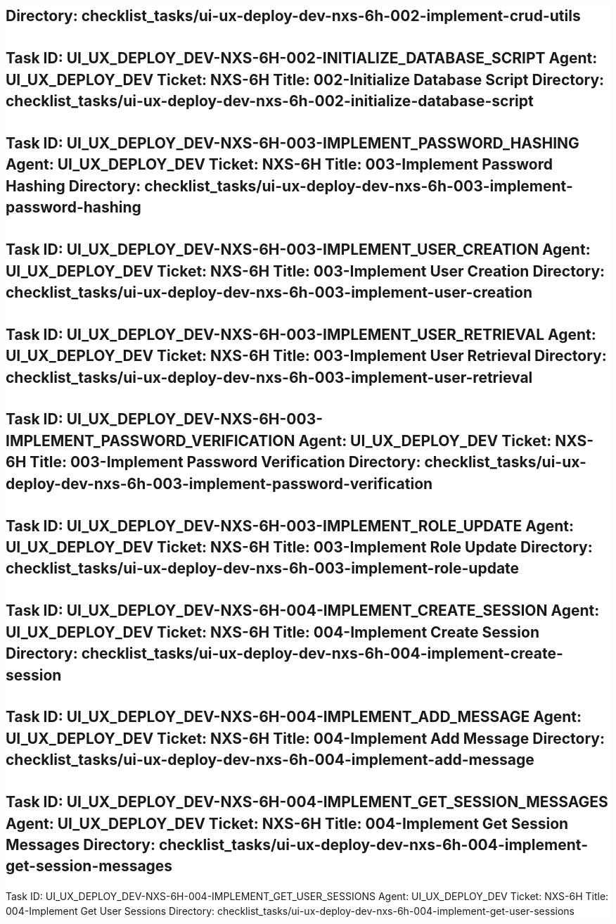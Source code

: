 Directory: checklist_tasks/ui-ux-deploy-dev-nxs-6h-002-implement-crud-utils
------------------------------
Task ID: UI_UX_DEPLOY_DEV-NXS-6H-002-INITIALIZE_DATABASE_SCRIPT
Agent: UI_UX_DEPLOY_DEV
Ticket: NXS-6H
Title: 002-Initialize Database Script
Directory: checklist_tasks/ui-ux-deploy-dev-nxs-6h-002-initialize-database-script
------------------------------
Task ID: UI_UX_DEPLOY_DEV-NXS-6H-003-IMPLEMENT_PASSWORD_HASHING
Agent: UI_UX_DEPLOY_DEV
Ticket: NXS-6H
Title: 003-Implement Password Hashing
Directory: checklist_tasks/ui-ux-deploy-dev-nxs-6h-003-implement-password-hashing
------------------------------
Task ID: UI_UX_DEPLOY_DEV-NXS-6H-003-IMPLEMENT_USER_CREATION
Agent: UI_UX_DEPLOY_DEV
Ticket: NXS-6H
Title: 003-Implement User Creation
Directory: checklist_tasks/ui-ux-deploy-dev-nxs-6h-003-implement-user-creation
------------------------------
Task ID: UI_UX_DEPLOY_DEV-NXS-6H-003-IMPLEMENT_USER_RETRIEVAL
Agent: UI_UX_DEPLOY_DEV
Ticket: NXS-6H
Title: 003-Implement User Retrieval
Directory: checklist_tasks/ui-ux-deploy-dev-nxs-6h-003-implement-user-retrieval
------------------------------
Task ID: UI_UX_DEPLOY_DEV-NXS-6H-003-IMPLEMENT_PASSWORD_VERIFICATION
Agent: UI_UX_DEPLOY_DEV
Ticket: NXS-6H
Title: 003-Implement Password Verification
Directory: checklist_tasks/ui-ux-deploy-dev-nxs-6h-003-implement-password-verification
------------------------------
Task ID: UI_UX_DEPLOY_DEV-NXS-6H-003-IMPLEMENT_ROLE_UPDATE
Agent: UI_UX_DEPLOY_DEV
Ticket: NXS-6H
Title: 003-Implement Role Update
Directory: checklist_tasks/ui-ux-deploy-dev-nxs-6h-003-implement-role-update
------------------------------
Task ID: UI_UX_DEPLOY_DEV-NXS-6H-004-IMPLEMENT_CREATE_SESSION
Agent: UI_UX_DEPLOY_DEV
Ticket: NXS-6H
Title: 004-Implement Create Session
Directory: checklist_tasks/ui-ux-deploy-dev-nxs-6h-004-implement-create-session
------------------------------
Task ID: UI_UX_DEPLOY_DEV-NXS-6H-004-IMPLEMENT_ADD_MESSAGE
Agent: UI_UX_DEPLOY_DEV
Ticket: NXS-6H
Title: 004-Implement Add Message
Directory: checklist_tasks/ui-ux-deploy-dev-nxs-6h-004-implement-add-message
------------------------------
Task ID: UI_UX_DEPLOY_DEV-NXS-6H-004-IMPLEMENT_GET_SESSION_MESSAGES
Agent: UI_UX_DEPLOY_DEV
Ticket: NXS-6H
Title: 004-Implement Get Session Messages
Directory: checklist_tasks/ui-ux-deploy-dev-nxs-6h-004-implement-get-session-messages
------------------------------
Task ID: UI_UX_DEPLOY_DEV-NXS-6H-004-IMPLEMENT_GET_USER_SESSIONS
Agent: UI_UX_DEPLOY_DEV
Ticket: NXS-6H
Title: 004-Implement Get User Sessions
Directory: checklist_tasks/ui-ux-deploy-dev-nxs-6h-004-implement-get-user-sessions
